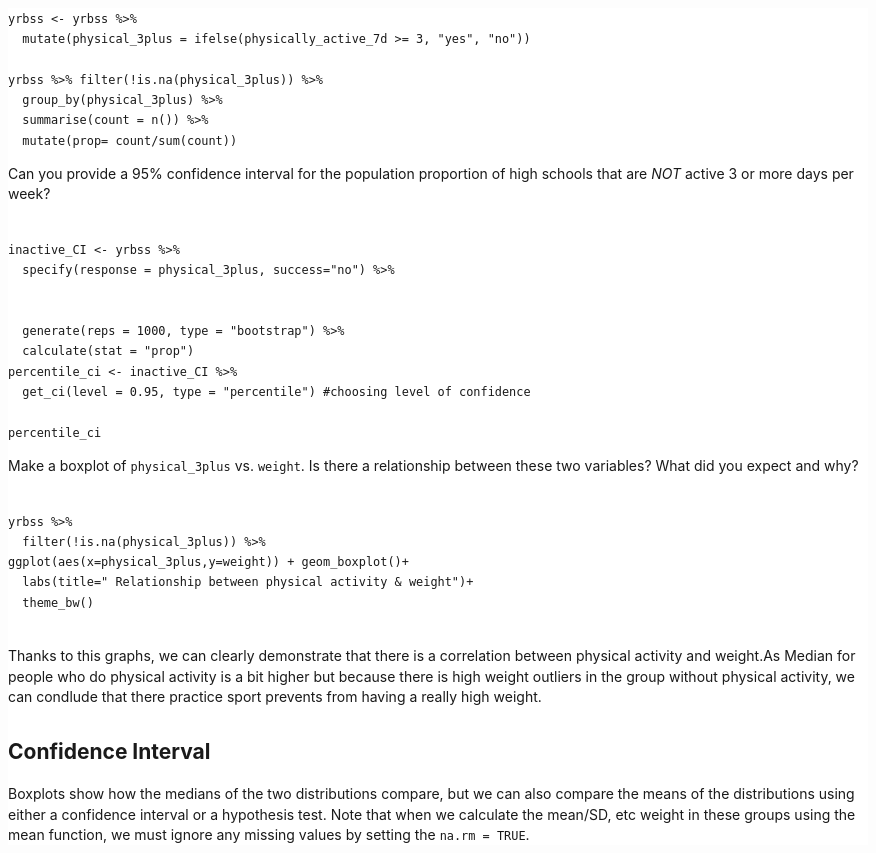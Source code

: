 ```{r}
yrbss <- yrbss %>% 
  mutate(physical_3plus = ifelse(physically_active_7d >= 3, "yes", "no"))

yrbss %>% filter(!is.na(physical_3plus)) %>% 
  group_by(physical_3plus) %>% 
  summarise(count = n()) %>% 
  mutate(prop= count/sum(count))

```
Can you provide a 95% confidence interval for the population proportion of high schools that are *NOT* active 3 or more days per week?

```{r}

inactive_CI <- yrbss %>%
  specify(response = physical_3plus, success="no") %>% 
  
  
  generate(reps = 1000, type = "bootstrap") %>%
  calculate(stat = "prop") 
percentile_ci <- inactive_CI %>%
  get_ci(level = 0.95, type = "percentile") #choosing level of confidence

percentile_ci

```

  
Make a boxplot of `physical_3plus` vs. `weight`. Is there a relationship between these two variables? What did you expect and why?

```{r}

yrbss %>% 
  filter(!is.na(physical_3plus)) %>% 
ggplot(aes(x=physical_3plus,y=weight)) + geom_boxplot()+
  labs(title=" Relationship between physical activity & weight")+
  theme_bw()


```

Thanks to this graphs, we can clearly demonstrate that there is a correlation between physical activity and weight.As Median for people who do physical activity is a bit higher but because there is high weight outliers in the group without physical activity, we can condlude that there practice sport prevents from having a really high weight.


## Confidence Interval

Boxplots show how the medians of the two distributions compare, but we can also compare the means of the distributions using either a confidence interval or a hypothesis test. Note that when we calculate the mean/SD, etc weight in these groups using the mean function, we must ignore any missing values by setting the `na.rm = TRUE`.
